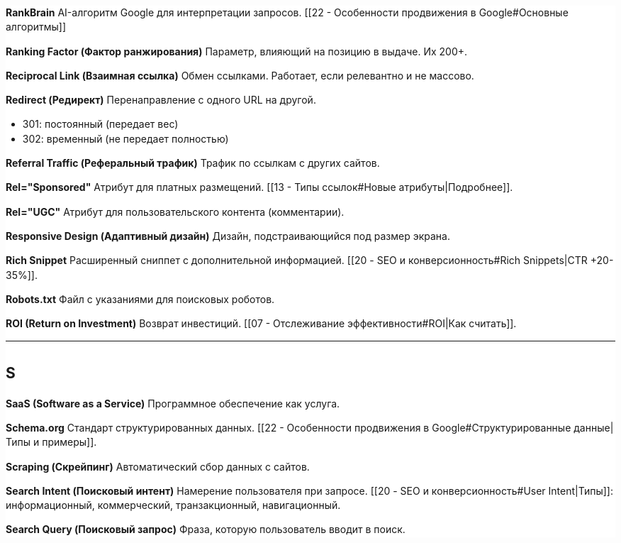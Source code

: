 **RankBrain**
AI-алгоритм Google для интерпретации запросов. [[22 - Особенности продвижения в Google#Основные алгоритмы]]

**Ranking Factor (Фактор ранжирования)**
Параметр, влияющий на позицию в выдаче. Их 200+.

**Reciprocal Link (Взаимная ссылка)**
Обмен ссылками. Работает, если релевантно и не массово.

**Redirect (Редирект)**
Перенаправление с одного URL на другой.
- 301: постоянный (передает вес)
- 302: временный (не передает полностью)

**Referral Traffic (Реферальный трафик)**
Трафик по ссылкам с других сайтов.

**Rel="Sponsored"**
Атрибут для платных размещений. [[13 - Типы ссылок#Новые атрибуты|Подробнее]].

**Rel="UGC"**
Атрибут для пользовательского контента (комментарии).

**Responsive Design (Адаптивный дизайн)**
Дизайн, подстраивающийся под размер экрана.

**Rich Snippet**
Расширенный сниппет с дополнительной информацией. [[20 - SEO и конверсионность#Rich Snippets|CTR +20-35%]].

**Robots.txt**
Файл с указаниями для поисковых роботов.

**ROI (Return on Investment)**
Возврат инвестиций. [[07 - Отслеживание эффективности#ROI|Как считать]].

---

## S

**SaaS (Software as a Service)**
Программное обеспечение как услуга.

**Schema.org**
Стандарт структурированных данных. [[22 - Особенности продвижения в Google#Структурированные данные|Типы и примеры]].

**Scraping (Скрейпинг)**
Автоматический сбор данных с сайтов.

**Search Intent (Поисковый интент)**
Намерение пользователя при запросе. [[20 - SEO и конверсионность#User Intent|Типы]]: информационный, коммерческий, транзакционный, навигационный.

**Search Query (Поисковый запрос)**
Фраза, которую пользователь вводит в поиск.
